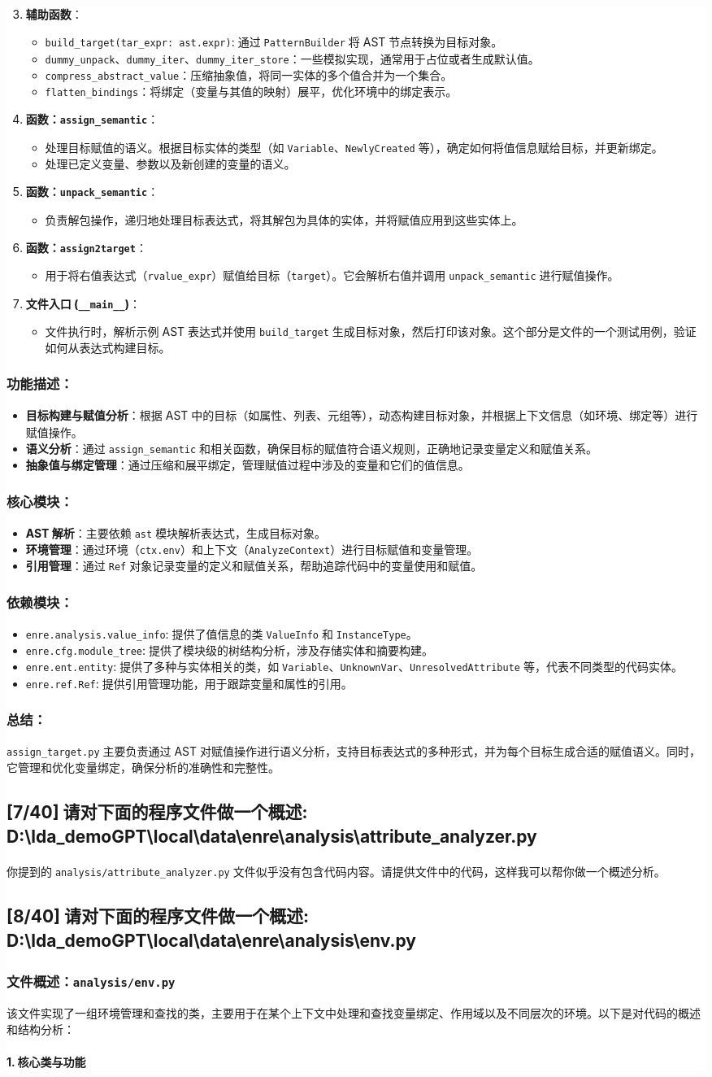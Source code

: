 3. **辅助函数**：
   - `build_target(tar_expr: ast.expr)`: 通过 `PatternBuilder` 将 AST 节点转换为目标对象。
   - `dummy_unpack`、`dummy_iter`、`dummy_iter_store`：一些模拟实现，通常用于占位或者生成默认值。
   - `compress_abstract_value`：压缩抽象值，将同一实体的多个值合并为一个集合。
   - `flatten_bindings`：将绑定（变量与其值的映射）展平，优化环境中的绑定表示。

4. **函数：`assign_semantic`**：
   - 处理目标赋值的语义。根据目标实体的类型（如 `Variable`、`NewlyCreated` 等），确定如何将值信息赋给目标，并更新绑定。
   - 处理已定义变量、参数以及新创建的变量的语义。

5. **函数：`unpack_semantic`**：
   - 负责解包操作，递归地处理目标表达式，将其解包为具体的实体，并将赋值应用到这些实体上。

6. **函数：`assign2target`**：
   - 用于将右值表达式（`rvalue_expr`）赋值给目标（`target`）。它会解析右值并调用 `unpack_semantic` 进行赋值操作。

7. **文件入口 (`__main__`)**：
   - 文件执行时，解析示例 AST 表达式并使用 `build_target` 生成目标对象，然后打印该对象。这个部分是文件的一个测试用例，验证如何从表达式构建目标。

### 功能描述：

- **目标构建与赋值分析**：根据 AST 中的目标（如属性、列表、元组等），动态构建目标对象，并根据上下文信息（如环境、绑定等）进行赋值操作。
- **语义分析**：通过 `assign_semantic` 和相关函数，确保目标的赋值符合语义规则，正确地记录变量定义和赋值关系。
- **抽象值与绑定管理**：通过压缩和展平绑定，管理赋值过程中涉及的变量和它们的值信息。

### 核心模块：

- **AST 解析**：主要依赖 `ast` 模块解析表达式，生成目标对象。
- **环境管理**：通过环境（`ctx.env`）和上下文（`AnalyzeContext`）进行目标赋值和变量管理。
- **引用管理**：通过 `Ref` 对象记录变量的定义和赋值关系，帮助追踪代码中的变量使用和赋值。

### 依赖模块：
- `enre.analysis.value_info`: 提供了值信息的类 `ValueInfo` 和 `InstanceType`。
- `enre.cfg.module_tree`: 提供了模块级的树结构分析，涉及存储实体和摘要构建。
- `enre.ent.entity`: 提供了多种与实体相关的类，如 `Variable`、`UnknownVar`、`UnresolvedAttribute` 等，代表不同类型的代码实体。
- `enre.ref.Ref`: 提供引用管理功能，用于跟踪变量和属性的引用。

### 总结：
`assign_target.py` 主要负责通过 AST 对赋值操作进行语义分析，支持目标表达式的多种形式，并为每个目标生成合适的赋值语义。同时，它管理和优化变量绑定，确保分析的准确性和完整性。

## [7/40] 请对下面的程序文件做一个概述: D:\lda_demoGPT\local\data\enre\analysis\attribute_analyzer.py

你提到的 `analysis/attribute_analyzer.py` 文件似乎没有包含代码内容。请提供文件中的代码，这样我可以帮你做一个概述分析。

## [8/40] 请对下面的程序文件做一个概述: D:\lda_demoGPT\local\data\enre\analysis\env.py

### 文件概述：`analysis/env.py`

该文件实现了一组环境管理和查找的类，主要用于在某个上下文中处理和查找变量绑定、作用域以及不同层次的环境。以下是对代码的概述和结构分析：

#### 1. **核心类与功能**
